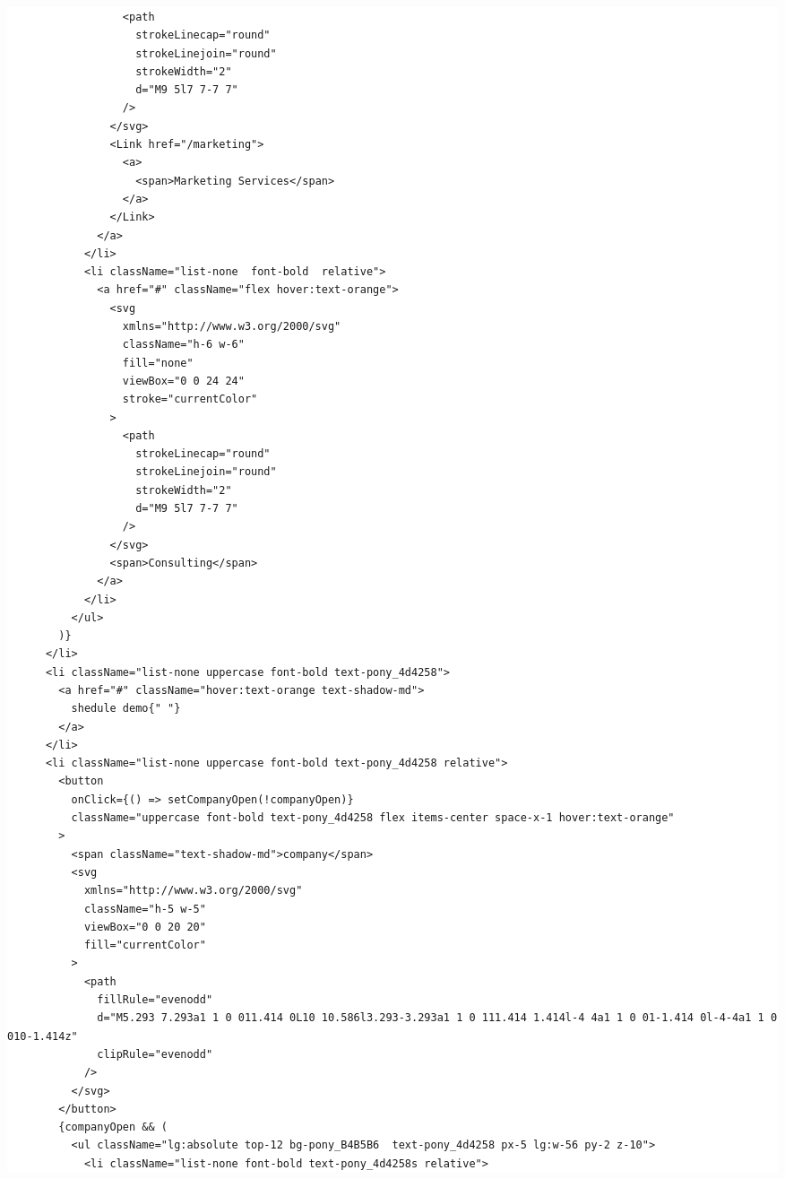                       <path
                        strokeLinecap="round"
                        strokeLinejoin="round"
                        strokeWidth="2"
                        d="M9 5l7 7-7 7"
                      />
                    </svg>
                    <Link href="/marketing">
                      <a>
                        <span>Marketing Services</span>
                      </a>
                    </Link>
                  </a>
                </li>
                <li className="list-none  font-bold  relative">
                  <a href="#" className="flex hover:text-orange">
                    <svg
                      xmlns="http://www.w3.org/2000/svg"
                      className="h-6 w-6"
                      fill="none"
                      viewBox="0 0 24 24"
                      stroke="currentColor"
                    >
                      <path
                        strokeLinecap="round"
                        strokeLinejoin="round"
                        strokeWidth="2"
                        d="M9 5l7 7-7 7"
                      />
                    </svg>
                    <span>Consulting</span>
                  </a>
                </li>
              </ul>
            )}
          </li>
          <li className="list-none uppercase font-bold text-pony_4d4258">
            <a href="#" className="hover:text-orange text-shadow-md">
              shedule demo{" "}
            </a>
          </li>
          <li className="list-none uppercase font-bold text-pony_4d4258 relative">
            <button
              onClick={() => setCompanyOpen(!companyOpen)}
              className="uppercase font-bold text-pony_4d4258 flex items-center space-x-1 hover:text-orange"
            >
              <span className="text-shadow-md">company</span>
              <svg
                xmlns="http://www.w3.org/2000/svg"
                className="h-5 w-5"
                viewBox="0 0 20 20"
                fill="currentColor"
              >
                <path
                  fillRule="evenodd"
                  d="M5.293 7.293a1 1 0 011.414 0L10 10.586l3.293-3.293a1 1 0 111.414 1.414l-4 4a1 1 0 01-1.414 0l-4-4a1 1 0 010-1.414z"
                  clipRule="evenodd"
                />
              </svg>
            </button>
            {companyOpen && (
              <ul className="lg:absolute top-12 bg-pony_B4B5B6  text-pony_4d4258 px-5 lg:w-56 py-2 z-10">
                <li className="list-none font-bold text-pony_4d4258s relative">